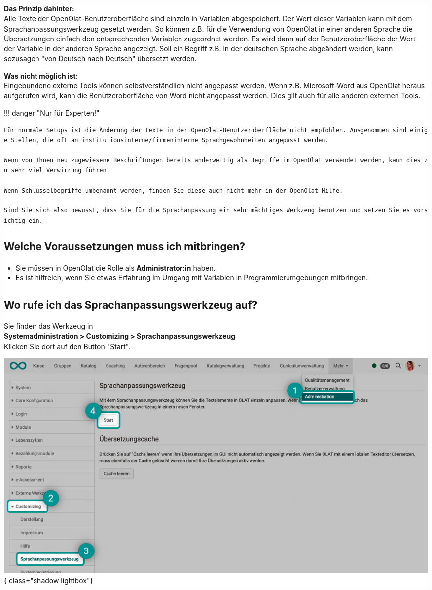 
**Das Prinzip dahinter:**<br>
Alle Texte der OpenOlat-Benutzeroberfläche sind einzeln in Variablen abgespeichert. Der Wert dieser Variablen kann mit dem Sprachanpassungswerkzeug gesetzt werden. So können z.B. für die Verwendung von OpenOlat in einer anderen Sprache die Übersetzungen einfach den entsprechenden Variablen zugeordnet werden. Es wird dann auf der Benutzeroberfläche der Wert der Variable in der anderen Sprache angezeigt. Soll ein Begriff z.B. in der deutschen Sprache abgeändert werden, kann sozusagen "von Deutsch nach Deutsch" übersetzt werden. 

**Was nicht möglich ist:**<br>
Eingebundene externe Tools können selbstverständlich nicht angepasst werden. Wenn z.B. Microsoft-Word aus OpenOlat heraus aufgerufen wird, kann die Benutzeroberfläche von Word nicht angepasst werden. Dies gilt auch für alle anderen externen Tools.

!!! danger "Nur für Experten!"
	
	Für normale Setups ist die Änderung der Texte in der OpenOlat-Benutzeroberfläche nicht empfohlen. Ausgenommen sind einige Stellen, die oft an institutionsinterne/firmeninterne Sprachgewohnheiten angepasst werden.

	Wenn von Ihnen neu zugewiesene Beschriftungen bereits anderweitig als Begriffe in OpenOlat verwendet werden, kann dies zu sehr viel Verwirrung führen!

	Wenn Schlüsselbegriffe umbenannt werden, finden Sie diese auch nicht mehr in der OpenOlat-Hilfe.
	
	Sind Sie sich also bewusst, dass Sie für die Sprachanpassung ein sehr mächtiges Werkzeug benutzen und setzen Sie es vorsichtig ein.


## Welche Voraussetzungen muss ich mitbringen?

  * Sie müssen in OpenOlat die Rolle als **Administrator:in** haben.
  * Es ist hilfreich, wenn Sie etwas Erfahrung im Umgang mit Variablen in Programmierumgebungen mitbringen.


## Wo rufe ich das Sprachanpassungswerkzeug auf?

Sie finden das Werkzeug in<br>
**Systemadministration > Customizing > Sprachanpassungswerkzeug**<br>
Klicken Sie dort auf den Button "Start".

![language_adaption_tool_open_v1_de.png](assets/language_adaption_tool_open_v1_de.png){ class="shadow lightbox"}
